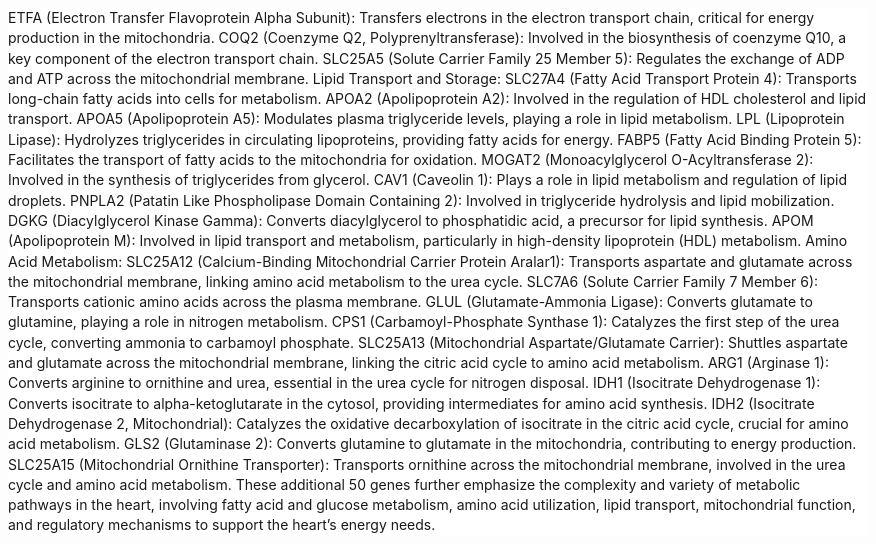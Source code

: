 ETFA (Electron Transfer Flavoprotein Alpha Subunit): Transfers electrons in the electron transport chain, critical for energy production in the mitochondria.
COQ2 (Coenzyme Q2, Polyprenyltransferase): Involved in the biosynthesis of coenzyme Q10, a key component of the electron transport chain.
SLC25A5 (Solute Carrier Family 25 Member 5): Regulates the exchange of ADP and ATP across the mitochondrial membrane.
Lipid Transport and Storage:
SLC27A4 (Fatty Acid Transport Protein 4): Transports long-chain fatty acids into cells for metabolism.
APOA2 (Apolipoprotein A2): Involved in the regulation of HDL cholesterol and lipid transport.
APOA5 (Apolipoprotein A5): Modulates plasma triglyceride levels, playing a role in lipid metabolism.
LPL (Lipoprotein Lipase): Hydrolyzes triglycerides in circulating lipoproteins, providing fatty acids for energy.
FABP5 (Fatty Acid Binding Protein 5): Facilitates the transport of fatty acids to the mitochondria for oxidation.
MOGAT2 (Monoacylglycerol O-Acyltransferase 2): Involved in the synthesis of triglycerides from glycerol.
CAV1 (Caveolin 1): Plays a role in lipid metabolism and regulation of lipid droplets.
PNPLA2 (Patatin Like Phospholipase Domain Containing 2): Involved in triglyceride hydrolysis and lipid mobilization.
DGKG (Diacylglycerol Kinase Gamma): Converts diacylglycerol to phosphatidic acid, a precursor for lipid synthesis.
APOM (Apolipoprotein M): Involved in lipid transport and metabolism, particularly in high-density lipoprotein (HDL) metabolism.
Amino Acid Metabolism:
SLC25A12 (Calcium-Binding Mitochondrial Carrier Protein Aralar1): Transports aspartate and glutamate across the mitochondrial membrane, linking amino acid metabolism to the urea cycle.
SLC7A6 (Solute Carrier Family 7 Member 6): Transports cationic amino acids across the plasma membrane.
GLUL (Glutamate-Ammonia Ligase): Converts glutamate to glutamine, playing a role in nitrogen metabolism.
CPS1 (Carbamoyl-Phosphate Synthase 1): Catalyzes the first step of the urea cycle, converting ammonia to carbamoyl phosphate.
SLC25A13 (Mitochondrial Aspartate/Glutamate Carrier): Shuttles aspartate and glutamate across the mitochondrial membrane, linking the citric acid cycle to amino acid metabolism.
ARG1 (Arginase 1): Converts arginine to ornithine and urea, essential in the urea cycle for nitrogen disposal.
IDH1 (Isocitrate Dehydrogenase 1): Converts isocitrate to alpha-ketoglutarate in the cytosol, providing intermediates for amino acid synthesis.
IDH2 (Isocitrate Dehydrogenase 2, Mitochondrial): Catalyzes the oxidative decarboxylation of isocitrate in the citric acid cycle, crucial for amino acid metabolism.
GLS2 (Glutaminase 2): Converts glutamine to glutamate in the mitochondria, contributing to energy production.
SLC25A15 (Mitochondrial Ornithine Transporter): Transports ornithine across the mitochondrial membrane, involved in the urea cycle and amino acid metabolism.
These additional 50 genes further emphasize the complexity and variety of metabolic pathways in the heart, involving fatty acid and glucose metabolism, amino acid utilization, lipid transport, mitochondrial function, and regulatory mechanisms to support the heart’s energy needs.


